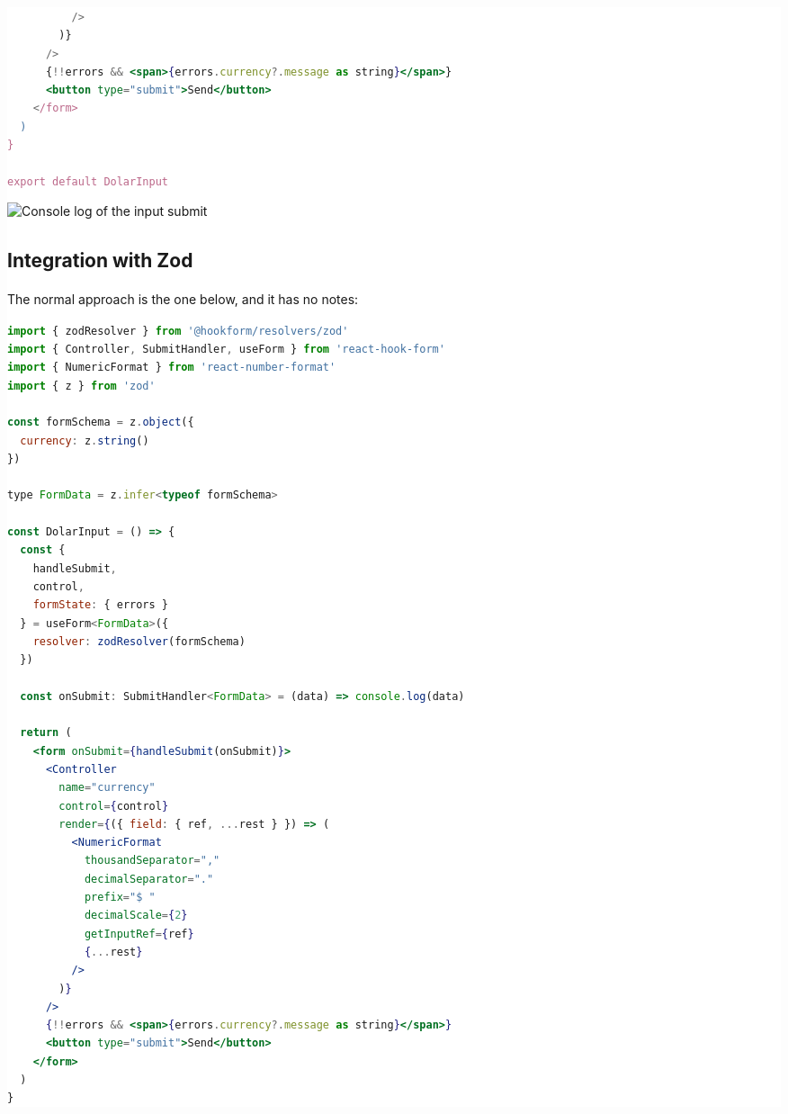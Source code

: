 ```jsx
          />
        )}
      />
      {!!errors && <span>{errors.currency?.message as string}</span>}
      <button type="submit">Send</button>
    </form>
  )
}

export default DolarInput
```

![Console log of the input submit](assets/img/02.png "Console log of the input submit")

## Integration with Zod

The normal approach is the one below, and it has no notes:

```jsx
import { zodResolver } from '@hookform/resolvers/zod'
import { Controller, SubmitHandler, useForm } from 'react-hook-form'
import { NumericFormat } from 'react-number-format'
import { z } from 'zod'

const formSchema = z.object({
  currency: z.string()
})

type FormData = z.infer<typeof formSchema>

const DolarInput = () => {
  const {
    handleSubmit,
    control,
    formState: { errors }
  } = useForm<FormData>({
    resolver: zodResolver(formSchema)
  })

  const onSubmit: SubmitHandler<FormData> = (data) => console.log(data)

  return (
    <form onSubmit={handleSubmit(onSubmit)}>
      <Controller
        name="currency"
        control={control}
        render={({ field: { ref, ...rest } }) => (
          <NumericFormat
            thousandSeparator=","
            decimalSeparator="."
            prefix="$ "
            decimalScale={2}
            getInputRef={ref}
            {...rest}
          />
        )}
      />
      {!!errors && <span>{errors.currency?.message as string}</span>}
      <button type="submit">Send</button>
    </form>
  )
}

```